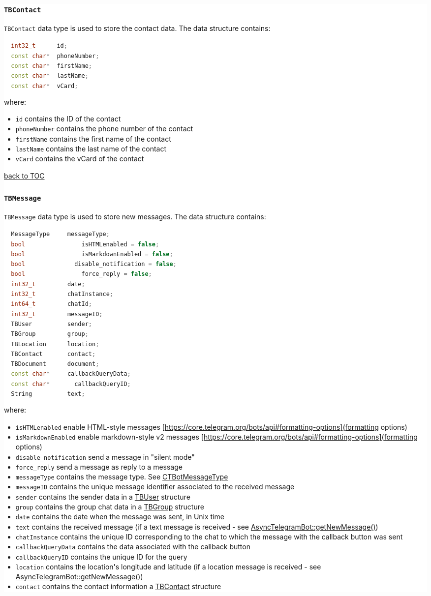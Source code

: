 
### `TBContact`
`TBContact` data type is used to store the contact data. The data structure contains:
```c++
  int32_t 	   id;
  const char*  phoneNumber;
  const char*  firstName;
  const char*  lastName;
  const char*  vCard;
```
where:
+ `id` contains the ID of the contact
+ `phoneNumber` contains the phone number of the contact
+ `firstName` contains the first name of the contact
+ `lastName` contains the last name of the contact
+ `vCard` contains the vCard of the contact

[back to TOC](#table-of-contents)


### `TBMessage`
`TBMessage` data type is used to store new messages. The data structure contains:
```c++
  MessageType 	  messageType;
  bool			      isHTMLenabled = false;
  bool       		  isMarkdownEnabled = false;
  bool 	     	    disable_notification = false;
  bool			      force_reply = false;
  int32_t         date;
  int32_t         chatInstance;
  int64_t         chatId;
  int32_t         messageID;
  TBUser          sender;
  TBGroup         group;
  TBLocation      location;
  TBContact       contact;
  TBDocument      document;
  const char*     callbackQueryData;
  const char*   	callbackQueryID;
  String      	  text;
```
where:
+ `isHTMLenabled` enable HTML-style messages [https://core.telegram.org/bots/api#formatting-options](formatting options)
+ `isMarkdownEnabled` enable markdown-style v2 messages [https://core.telegram.org/bots/api#formatting-options](formatting options)
+ `disable_notification` send a message in "silent mode"
+ `force_reply` send a message as reply to a message
+ `messageType` contains the message type. See [CTBotMessageType](#messagetype)
+ `messageID` contains the unique message identifier associated to the received message
+ `sender` contains the sender data in a [TBUser](#tbuser) structure
+ `group` contains the group chat data in a [TBGroup](#tbgroup) structure
+ `date` contains the date when the message was sent, in Unix time
+ `text` contains the received message (if a text message is received - see [AsyncTelegramBot::getNewMessage()](#getnewmessage))
+ `chatInstance` contains the unique ID corresponding to the chat to which the message with the callback button was sent
+ `callbackQueryData` contains the data associated with the callback button
+ `callbackQueryID` contains the unique ID for the query
+ `location` contains the location's longitude and latitude (if a location message is received - see [AsyncTelegramBot::getNewMessage()](#getnewmessage))
+ `contact` contains the contact information a [TBContact](#tbcontact) structure
